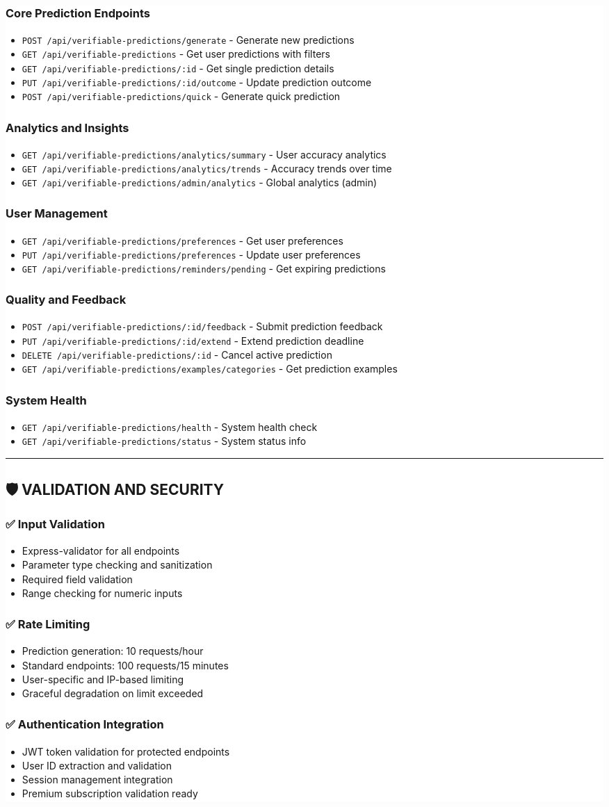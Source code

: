 ### Core Prediction Endpoints
- `POST /api/verifiable-predictions/generate` - Generate new predictions
- `GET /api/verifiable-predictions` - Get user predictions with filters
- `GET /api/verifiable-predictions/:id` - Get single prediction details
- `PUT /api/verifiable-predictions/:id/outcome` - Update prediction outcome
- `POST /api/verifiable-predictions/quick` - Generate quick prediction

### Analytics and Insights
- `GET /api/verifiable-predictions/analytics/summary` - User accuracy analytics
- `GET /api/verifiable-predictions/analytics/trends` - Accuracy trends over time
- `GET /api/verifiable-predictions/admin/analytics` - Global analytics (admin)

### User Management
- `GET /api/verifiable-predictions/preferences` - Get user preferences
- `PUT /api/verifiable-predictions/preferences` - Update user preferences
- `GET /api/verifiable-predictions/reminders/pending` - Get expiring predictions

### Quality and Feedback
- `POST /api/verifiable-predictions/:id/feedback` - Submit prediction feedback
- `PUT /api/verifiable-predictions/:id/extend` - Extend prediction deadline
- `DELETE /api/verifiable-predictions/:id` - Cancel active prediction
- `GET /api/verifiable-predictions/examples/categories` - Get prediction examples

### System Health
- `GET /api/verifiable-predictions/health` - System health check
- `GET /api/verifiable-predictions/status` - System status info

---

## 🛡️ VALIDATION AND SECURITY

### ✅ **Input Validation**
- Express-validator for all endpoints
- Parameter type checking and sanitization
- Required field validation
- Range checking for numeric inputs

### ✅ **Rate Limiting**
- Prediction generation: 10 requests/hour
- Standard endpoints: 100 requests/15 minutes
- User-specific and IP-based limiting
- Graceful degradation on limit exceeded

### ✅ **Authentication Integration**
- JWT token validation for protected endpoints
- User ID extraction and validation
- Session management integration
- Premium subscription validation ready
